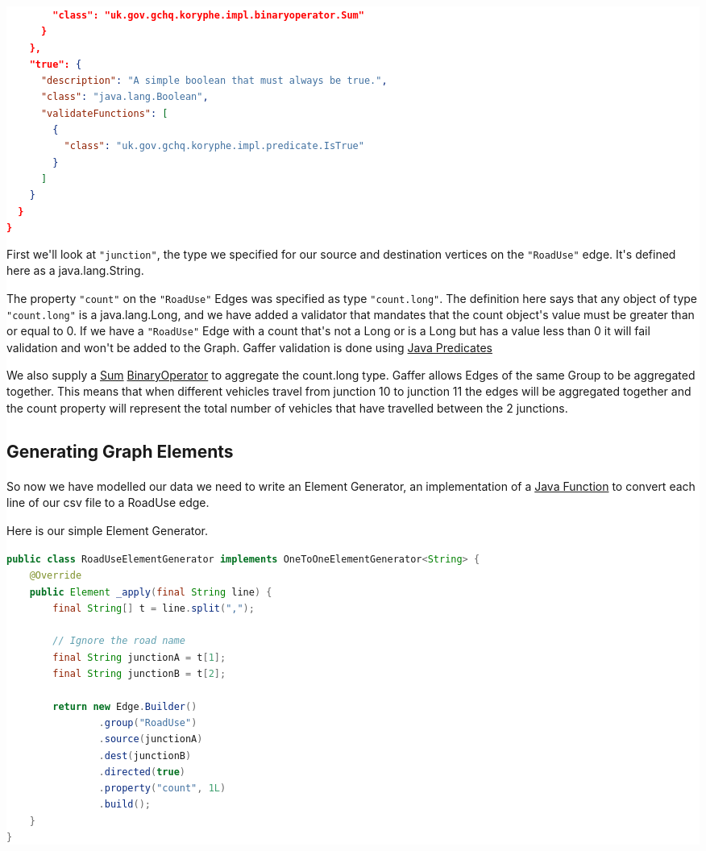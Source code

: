 ```json
        "class": "uk.gov.gchq.koryphe.impl.binaryoperator.Sum"
      }
    },
    "true": {
      "description": "A simple boolean that must always be true.",
      "class": "java.lang.Boolean",
      "validateFunctions": [
        {
          "class": "uk.gov.gchq.koryphe.impl.predicate.IsTrue"
        }
      ]
    }
  }
}
```


First we'll look at `"junction"`, the type we specified for our source and destination vertices on the `"RoadUse"` edge. It's defined here as a java.lang.String.

The property `"count"` on the `"RoadUse"` Edges was specified as type `"count.long"`. The definition here says that any object of type `"count.long"` is a java.lang.Long, and we have added a validator that mandates that the count object's value must be greater than or equal to 0.
If we have a `"RoadUse"` Edge with a count that's not a Long or is a Long but has a value less than 0 it will fail validation and won't be added to the Graph.
Gaffer validation is done using [Java Predicates](https://docs.oracle.com/javase/8/docs/api/java/util/function/Predicate.html)

We also supply a [Sum](ref://../../javadoc/koryphe/uk/gov/gchq/koryphe/impl/binaryoperator/Sum.html) [BinaryOperator](https://docs.oracle.com/javase/8/docs/api/java/util/function/BinaryOperator.html) to aggregate the count.long type.
Gaffer allows Edges of the same Group to be aggregated together. This means that when different vehicles travel from junction 10 to junction 11 the edges will be aggregated together and the count property will represent the total number of vehicles that have travelled between the 2 junctions. 


## Generating Graph Elements

So now we have modelled our data we need to write an Element Generator, an implementation of a [Java Function](https://docs.oracle.com/javase/8/docs/api/java/util/function/Function.html) to convert each line of our csv file to a RoadUse edge.

Here is our simple Element Generator.


```java
public class RoadUseElementGenerator implements OneToOneElementGenerator<String> {
    @Override
    public Element _apply(final String line) {
        final String[] t = line.split(",");

        // Ignore the road name
        final String junctionA = t[1];
        final String junctionB = t[2];

        return new Edge.Builder()
                .group("RoadUse")
                .source(junctionA)
                .dest(junctionB)
                .directed(true)
                .property("count", 1L)
                .build();
    }
}
```
